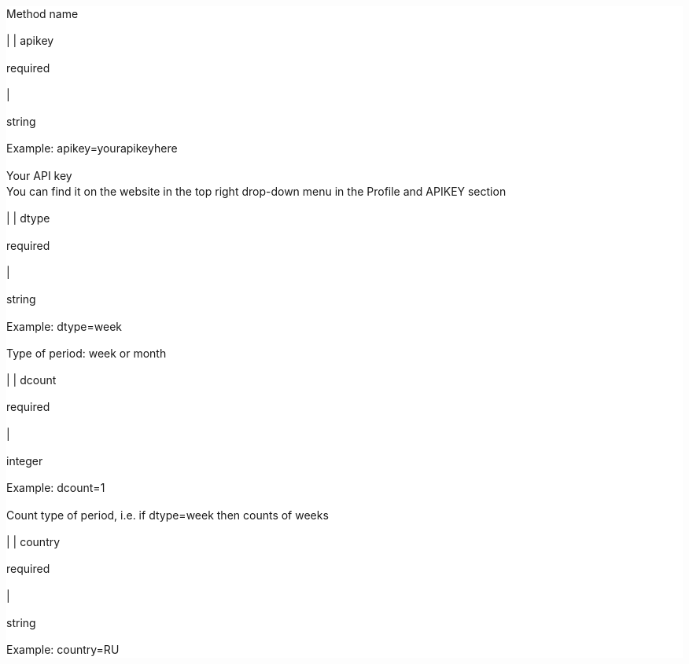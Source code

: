 Method name

 |
| apikey

required

 |

string

Example: apikey=yourapikeyhere

Your API key\
You can find it on the website in the top right drop-down menu in the Profile and APIKEY section

 |
| dtype

required

 |

string

Example: dtype=week

Type of period: week or month

 |
| dcount

required

 |

integer

Example: dcount=1

Count type of period, i.e. if dtype=week then counts of weeks

 |
| country

required

 |

string

Example: country=RU
